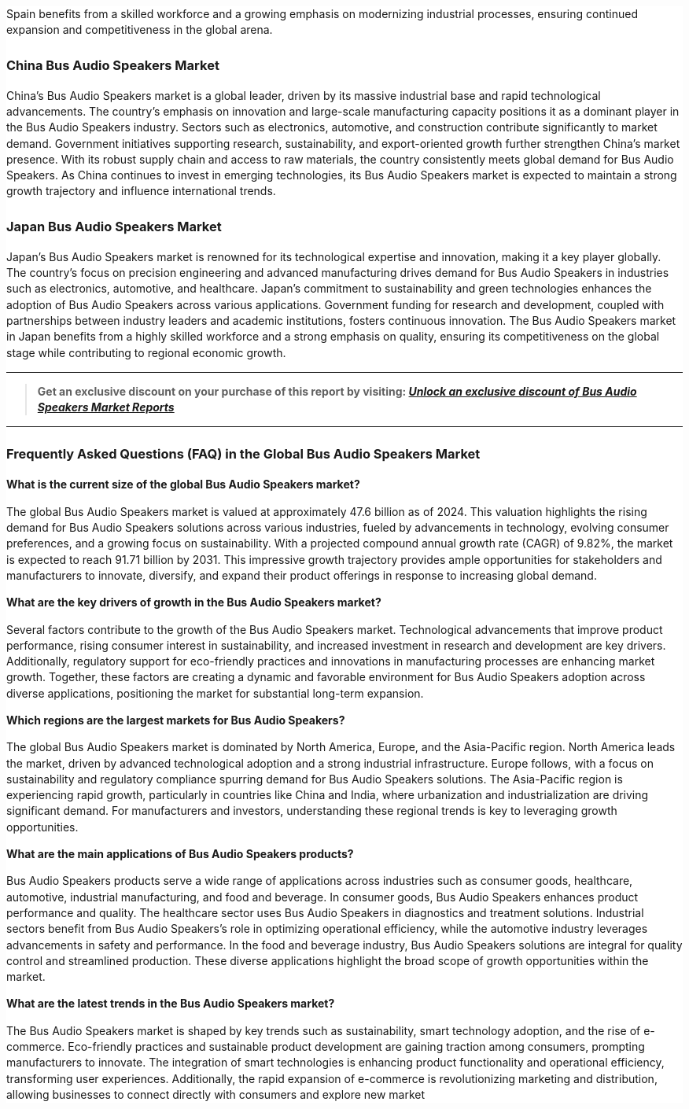 Spain benefits from a skilled workforce and a growing emphasis on modernizing industrial processes, ensuring continued expansion and competitiveness in the global arena.</p><h3>China Bus Audio Speakers Market</h3><p>China&rsquo;s Bus Audio Speakers market is a global leader, driven by its massive industrial base and rapid technological advancements. The country&rsquo;s emphasis on innovation and large-scale manufacturing capacity positions it as a dominant player in the Bus Audio Speakers industry. Sectors such as electronics, automotive, and construction contribute significantly to market demand. Government initiatives supporting research, sustainability, and export-oriented growth further strengthen China&rsquo;s market presence. With its robust supply chain and access to raw materials, the country consistently meets global demand for Bus Audio Speakers. As China continues to invest in emerging technologies, its Bus Audio Speakers market is expected to maintain a strong growth trajectory and influence international trends.</p><h3>Japan Bus Audio Speakers Market</h3><p>Japan&rsquo;s Bus Audio Speakers market is renowned for its technological expertise and innovation, making it a key player globally. The country&rsquo;s focus on precision engineering and advanced manufacturing drives demand for Bus Audio Speakers in industries such as electronics, automotive, and healthcare. Japan&rsquo;s commitment to sustainability and green technologies enhances the adoption of Bus Audio Speakers across various applications. Government funding for research and development, coupled with partnerships between industry leaders and academic institutions, fosters continuous innovation. The Bus Audio Speakers market in Japan benefits from a highly skilled workforce and a strong emphasis on quality, ensuring its competitiveness on the global stage while contributing to regional economic growth.</p><hr /><blockquote><p><strong>Get an exclusive discount on your purchase of this report by visiting: <em><a href="://marketresearchpulse.com/ask-for-discount/114286?utm_source=Github&amp;utm_medium=0111">Unlock an exclusive discount of Bus Audio Speakers Market Reports</a></em>&nbsp;</strong></p></blockquote><hr /><h3>Frequently Asked Questions (FAQ) in the Global Bus Audio Speakers Market</h3><p><strong>What is the current size of the global Bus Audio Speakers market?</strong></p><p>The global Bus Audio Speakers market is valued at approximately 47.6 billion as of 2024. This valuation highlights the rising demand for Bus Audio Speakers solutions across various industries, fueled by advancements in technology, evolving consumer preferences, and a growing focus on sustainability. With a projected compound annual growth rate (CAGR) of 9.82%, the market is expected to reach 91.71 billion by 2031. This impressive growth trajectory provides ample opportunities for stakeholders and manufacturers to innovate, diversify, and expand their product offerings in response to increasing global demand.</p><p><strong>What are the key drivers of growth in the Bus Audio Speakers market?</strong></p><p>Several factors contribute to the growth of the Bus Audio Speakers market. Technological advancements that improve product performance, rising consumer interest in sustainability, and increased investment in research and development are key drivers. Additionally, regulatory support for eco-friendly practices and innovations in manufacturing processes are enhancing market growth. Together, these factors are creating a dynamic and favorable environment for Bus Audio Speakers adoption across diverse applications, positioning the market for substantial long-term expansion.</p><p><strong>Which regions are the largest markets for Bus Audio Speakers?</strong></p><p>The global Bus Audio Speakers market is dominated by North America, Europe, and the Asia-Pacific region. North America leads the market, driven by advanced technological adoption and a strong industrial infrastructure. Europe follows, with a focus on sustainability and regulatory compliance spurring demand for Bus Audio Speakers solutions. The Asia-Pacific region is experiencing rapid growth, particularly in countries like China and India, where urbanization and industrialization are driving significant demand. For manufacturers and investors, understanding these regional trends is key to leveraging growth opportunities.</p><p><strong>What are the main applications of Bus Audio Speakers products?</strong></p><p>Bus Audio Speakers products serve a wide range of applications across industries such as consumer goods, healthcare, automotive, industrial manufacturing, and food and beverage. In consumer goods, Bus Audio Speakers enhances product performance and quality. The healthcare sector uses Bus Audio Speakers in diagnostics and treatment solutions. Industrial sectors benefit from Bus Audio Speakers&rsquo;s role in optimizing operational efficiency, while the automotive industry leverages advancements in safety and performance. In the food and beverage industry, Bus Audio Speakers solutions are integral for quality control and streamlined production. These diverse applications highlight the broad scope of growth opportunities within the market.</p><p><strong>What are the latest trends in the Bus Audio Speakers market?</strong></p><p>The Bus Audio Speakers market is shaped by key trends such as sustainability, smart technology adoption, and the rise of e-commerce. Eco-friendly practices and sustainable product development are gaining traction among consumers, prompting manufacturers to innovate. The integration of smart technologies is enhancing product functionality and operational efficiency, transforming user experiences. Additionally, the rapid expansion of e-commerce is revolutionizing marketing and distribution, allowing businesses to connect directly with consumers and explore new market